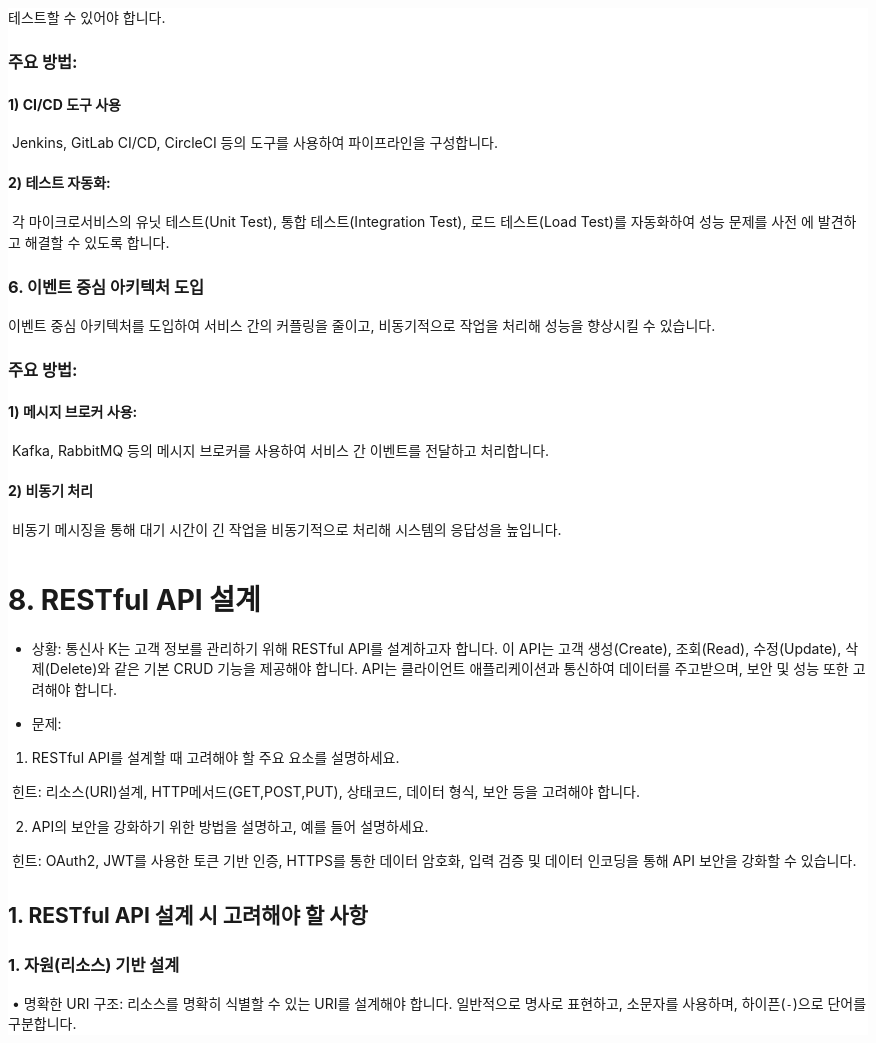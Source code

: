테스트할 수 있어야 합니다. 

###   주요 방법: 

####     1) CI/CD 도구 사용

​      Jenkins, GitLab CI/CD, CircleCI 등의 도구를 사용하여 파이프라인을 구성합니다. 

####     2) 테스트 자동화:

​      각 마이크로서비스의 유닛 테스트(Unit Test), 통합 테스트(Integration Test), 로드 테스트(Load Test)를 자동화하여 성능 문제를 사전  에 발견하고 해결할 수 있도록 합니다. 

### 6. 이벤트 중심 아키텍처 도입 

이벤트 중심 아키텍처를 도입하여 서비스 간의 커플링을 줄이고, 비동기적으로 작업을 처리해 성능을 향상시킬 수 있습니다. 

###   주요 방법: 

####    1) 메시지 브로커 사용: 

​     Kafka, RabbitMQ 등의 메시지 브로커를 사용하여 서비스 간 이벤트를 전달하고 처리합니다. 

####    2) 비동기 처리

​    비동기 메시징을 통해 대기 시간이 긴 작업을 비동기적으로 처리해 시스템의 응답성을 높입니다. 







# 8. RESTful API 설계 

* 상황: 통신사 K는 고객 정보를 관리하기 위해 RESTful API를 설계하고자 합니다. 이 API는 고객 생성(Create), 조회(Read), 수정(Update), 삭제(Delete)와 같은 기본 CRUD 기능을 제공해야 합니다. API는 클라이언트 애플리케이션과 통신하여 데이터를 주고받으며, 보안 및 성능 또한 고려해야 합니다.

* 문제:

1. RESTful API를 설계할 때 고려해야 할 주요 요소를 설명하세요. 

​      힌트: 리소스(URI)설계, HTTP메서드(GET,POST,PUT), 상태코드, 데이터 형식, 보안 등을 고려해야 합니다. 

2. API의 보안을 강화하기 위한 방법을 설명하고, 예를 들어 설명하세요. 

​     힌트: OAuth2, JWT를 사용한 토큰 기반 인증, HTTPS를 통한 데이터 암호화, 입력 검증 및 데이터 인코딩을 통해 API 보안을 강화할 수 있습니다. 





## 1. RESTful API 설계 시 고려해야 할 사항 

###    1. 자원(리소스) 기반 설계 

​           • 명확한 URI 구조: 리소스를 명확히 식별할 수 있는 URI를 설계해야 합니다. 일반적으로 명사로 표현하고, 소문자를 사용하며, 하이픈(`-`)으로 단어를 구분합니다.
